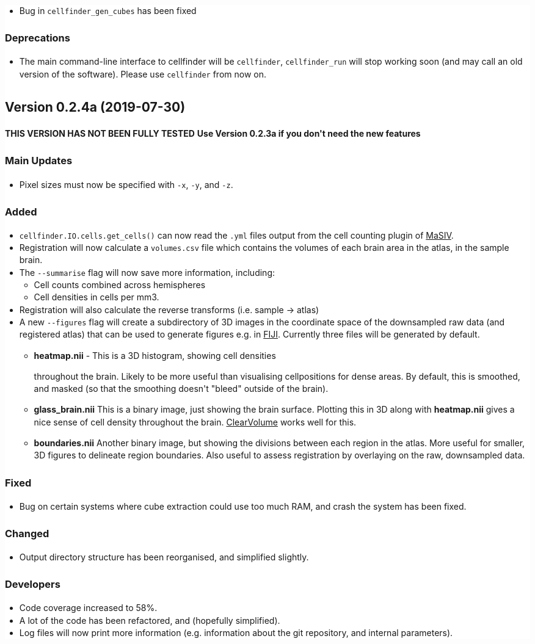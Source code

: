 * Bug in `cellfinder_gen_cubes` has been fixed 

### Deprecations

* The main command-line interface to cellfinder will be `cellfinder`, `cellfinder_run` will stop working soon \(and may call an old version of the software\). Please use `cellfinder` from now on.

## Version 0.2.4a \(2019-07-30\)

**THIS VERSION HAS NOT BEEN FULLY TESTED** **Use Version 0.2.3a if you don't need the new features**

### Main Updates

* Pixel sizes must now be specified with `-x`, `-y`, and `-z`.

### Added

* `cellfinder.IO.cells.get_cells()` can now read the `.yml` files output from the cell counting plugin of [MaSIV](https://github.com/SainsburyWellcomeCentre/masiv).
* Registration will now calculate a `volumes.csv` file which contains the volumes of each brain area in the atlas, in the sample brain.
* The `--summarise` flag will now save more information, including:
  * Cell counts combined across hemispheres
  * Cell densities in cells per mm3.
* Registration will also calculate the reverse transforms \(i.e. sample -&gt; atlas\)
* A new `--figures` flag will create a subdirectory of 3D images in the coordinate space of the downsampled raw data \(and registered atlas\) that can be used to generate figures e.g. in [FIJI](https://fiji.sc). Currently three files will be generated by default.
  * **heatmap.nii** - This is a 3D histogram, showing cell densities 

    throughout the brain. Likely to be more useful than visualising cellpositions for dense areas. By default, this is smoothed, and masked \(so that the smoothing doesn't "bleed" outside of the brain\).

  * **glass\_brain.nii** This is a binary image, just showing the brain surface. Plotting this in 3D along with **heatmap.nii** gives a nice sense of cell density throughout the brain. [ClearVolume](https://imagej.net/ClearVolume) works well for this.
  * **boundaries.nii** Another binary image, but showing the divisions between each region in the atlas. More useful for smaller, 3D figures to delineate region boundaries. Also useful to assess registration by overlaying on the raw, downsampled data. 

### Fixed

* Bug on certain systems where cube extraction could use too much RAM, and crash the system has been fixed.

### Changed

* Output directory structure has been reorganised, and simplified slightly.

### Developers

* Code coverage increased to 58%.
* A lot of the code has been refactored, and \(hopefully simplified\). 
* Log files will now print more information \(e.g. information about the git repository, and internal parameters\).
